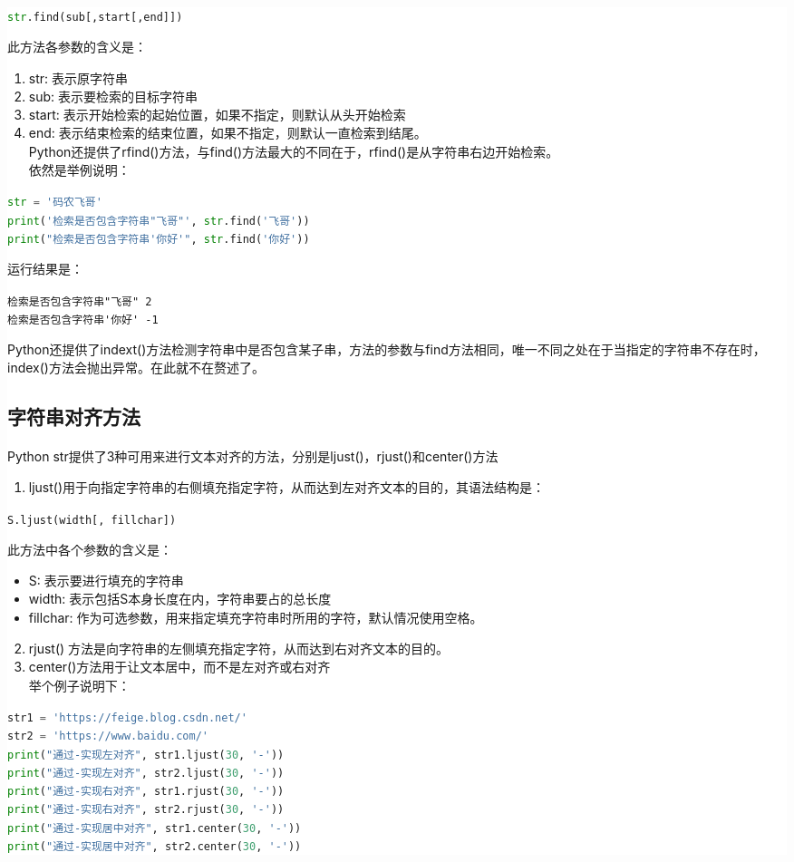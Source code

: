 ```python
str.find(sub[,start[,end]])
```

此方法各参数的含义是：

1.  str: 表示原字符串
2.  sub: 表示要检索的目标字符串
3.  start: 表示开始检索的起始位置，如果不指定，则默认从头开始检索
4.  end: 表示结束检索的结束位置，如果不指定，则默认一直检索到结尾。  
    Python还提供了rfind()方法，与find()方法最大的不同在于，rfind()是从字符串右边开始检索。  
    依然是举例说明：

```python
str = '码农飞哥'
print('检索是否包含字符串"飞哥"', str.find('飞哥'))
print("检索是否包含字符串'你好'", str.find('你好'))
```

运行结果是：

```plain
检索是否包含字符串"飞哥" 2
检索是否包含字符串'你好' -1
```

Python还提供了indext()方法检测字符串中是否包含某子串，方法的参数与find方法相同，唯一不同之处在于当指定的字符串不存在时，index()方法会抛出异常。在此就不在赘述了。

## 字符串对齐方法

Python str提供了3种可用来进行文本对齐的方法，分别是ljust()，rjust()和center()方法

1.  ljust()用于向指定字符串的右侧填充指定字符，从而达到左对齐文本的目的，其语法结构是：

```python
S.ljust(width[, fillchar])
```

此方法中各个参数的含义是：

*   S: 表示要进行填充的字符串
*   width: 表示包括S本身长度在内，字符串要占的总长度
*   fillchar: 作为可选参数，用来指定填充字符串时所用的字符，默认情况使用空格。

2.  rjust() 方法是向字符串的左侧填充指定字符，从而达到右对齐文本的目的。
3.  center()方法用于让文本居中，而不是左对齐或右对齐  
    举个例子说明下：

```python
str1 = 'https://feige.blog.csdn.net/'
str2 = 'https://www.baidu.com/'
print("通过-实现左对齐", str1.ljust(30, '-'))
print("通过-实现左对齐", str2.ljust(30, '-'))
print("通过-实现右对齐", str1.rjust(30, '-'))
print("通过-实现右对齐", str2.rjust(30, '-'))
print("通过-实现居中对齐", str1.center(30, '-'))
print("通过-实现居中对齐", str2.center(30, '-'))
```
